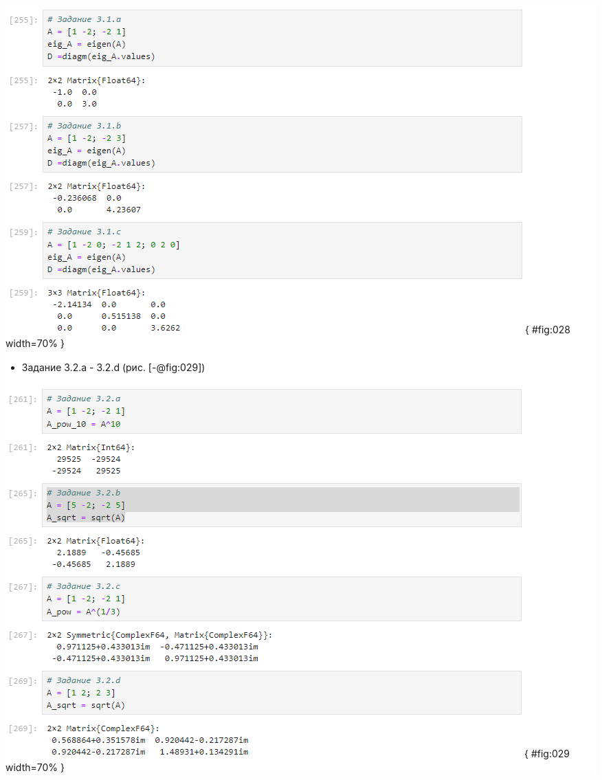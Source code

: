 ![Задание 3.1.a - 3.1.c](image/28.png){ #fig:028 width=70% }

- Задание 3.2.a - 3.2.d (рис. [-@fig:029])

![Задание 3.2.a - 3.2.d](image/29.png){ #fig:029 width=70% }
